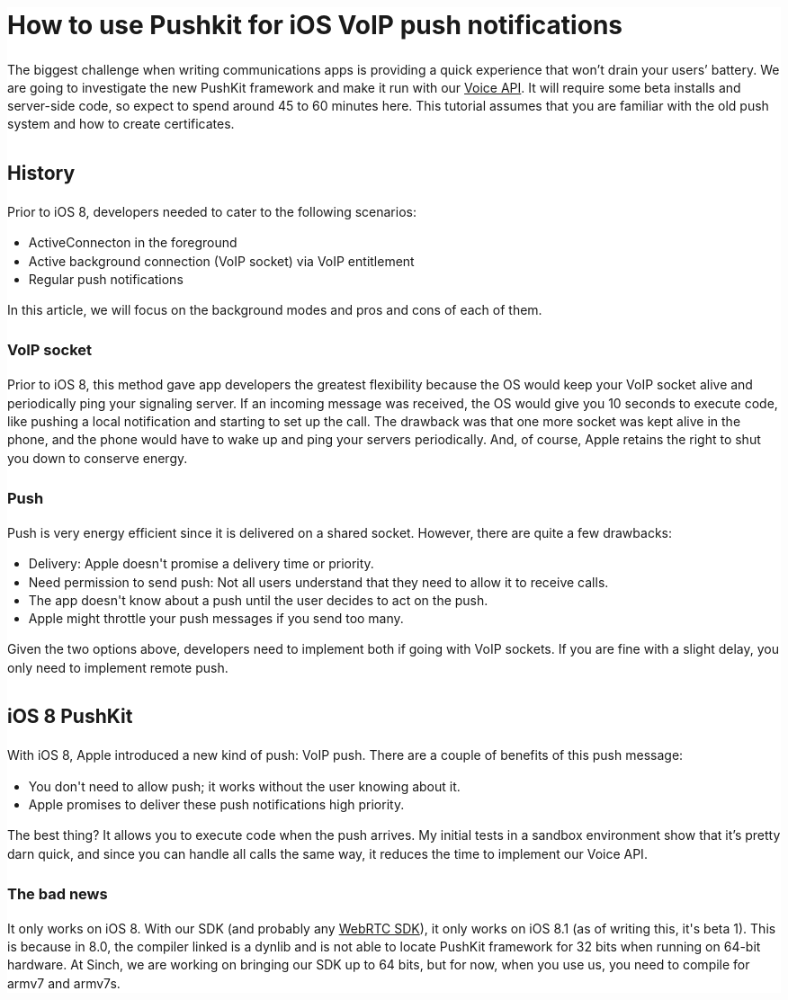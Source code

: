 # How to use Pushkit for iOS VoIP push notifications

The biggest challenge when writing communications apps is providing a quick experience that won’t drain your users’ battery. We are going to investigate the new PushKit framework and make it run with our [Voice API](https://www.sinch.com/products/voice-api/). It will require some beta installs and server-side code, so expect to spend around 45 to 60 minutes here. This tutorial assumes that you are familiar with the old push system and how to create certificates.

## History
Prior to iOS 8, developers needed to cater to the following scenarios:

- ActiveConnecton in the foreground
- Active background connection (VoIP socket) via VoIP entitlement
- Regular push notifications

In this article, we will focus on the background modes and pros and cons of each of them. 

### VoIP socket
Prior to iOS 8, this method gave app developers the greatest flexibility because the OS would keep your VoIP socket alive and periodically ping your signaling server. If an incoming message was received, the OS would give you 10 seconds to execute code, like pushing a local notification and starting to set up the call. The drawback was that one more socket was kept alive in the phone, and the phone would have to wake up and ping your servers periodically. And, of course, Apple retains the right to shut you down to conserve energy. 

### Push
Push is very energy efficient since it is delivered on a shared socket. However, there are quite a few drawbacks: 

- Delivery: Apple doesn't promise a delivery time or priority.
- Need permission to send push: Not all users understand that they need to allow it to receive calls. 
- The app doesn't know about a push until the user decides to act on the push. 
- Apple might throttle your push messages if you send too many. 

Given the two options above, developers need to implement both if going with VoIP sockets. If you are fine with a slight delay, you only need to implement remote push. 

## iOS 8 PushKit
With iOS 8, Apple introduced a new kind of push: VoIP push. There are a couple of benefits of this push message:

- You don't need to allow push; it works without the user knowing about it.
- Apple promises to deliver these push notifications high priority. 

The best thing? It allows you to execute code when the push arrives. My initial tests in a sandbox environment show that it’s pretty darn quick, and since you can handle all calls the same way, it reduces the time to implement our Voice API. 

### The bad news
It only works on iOS 8. With our SDK (and probably any [WebRTC SDK](https://www.sinch.com/products/webrtc/)), it only works on iOS 8.1 (as of writing this, it's beta 1). This is because in 8.0, the compiler linked is a dynlib and is not able to locate PushKit framework for 32 bits when running on 64-bit hardware. At Sinch, we are working on bringing our SDK up to 64 bits, but for now, when you use us, you need to compile for armv7 and armv7s. 
